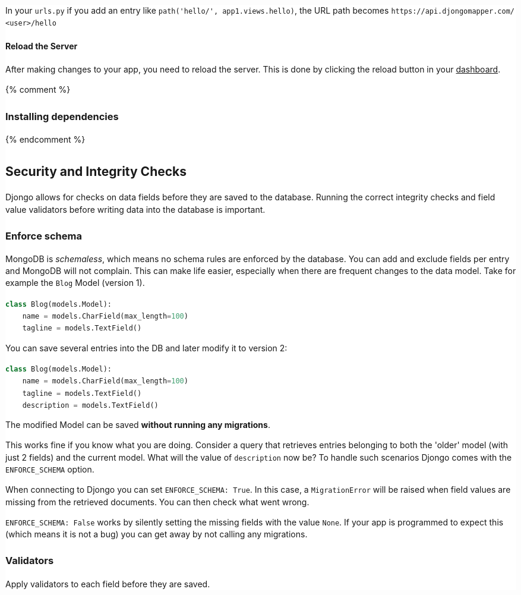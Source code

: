 In your `urls.py` if you add an entry like `path('hello/', app1.views.hello)`, the URL path becomes
`https://api.djongomapper.com/<user>/hello`

#### Reload the Server
After making changes to your app, you need to reload the server. This is done by clicking the reload button 
in your [dashboard](/djongocs/).

{% comment %}
### Installing dependencies

{% endcomment %}

## Security and Integrity Checks
Djongo allows for checks on data fields before they are saved to the database. Running the correct integrity checks and field value validators before writing data into the database is important. 

### Enforce schema

MongoDB is *schemaless*, which means no schema rules are enforced by the database. You can add and exclude fields per entry and MongoDB will not complain. This can make life easier, especially when there are frequent changes to the data model. Take for example the `Blog` Model (version 1).

```python
class Blog(models.Model):
    name = models.CharField(max_length=100)
    tagline = models.TextField()
```

You can save several entries into the DB and later modify it to version 2:

```python
class Blog(models.Model):
    name = models.CharField(max_length=100)
    tagline = models.TextField()
    description = models.TextField()
```

The modified Model can be saved **without running any migrations**. 

This works fine if you know what you are doing. Consider a query that retrieves entries belonging to both the 'older' model (with just 2 fields) and the current model. What will the value of `description` now be? To handle such scenarios Djongo comes with the `ENFORCE_SCHEMA` option. 

When connecting to Djongo you can set `ENFORCE_SCHEMA: True`. In this case, a `MigrationError` will be raised when field values are missing from the retrieved documents. You can then check what went wrong. 

`ENFORCE_SCHEMA: False` works by silently setting the missing fields with the value `None`. If your app is programmed to expect this (which means it is not a bug) you can get away by not calling any migrations.

### Validators
Apply validators to each field before they are saved.
